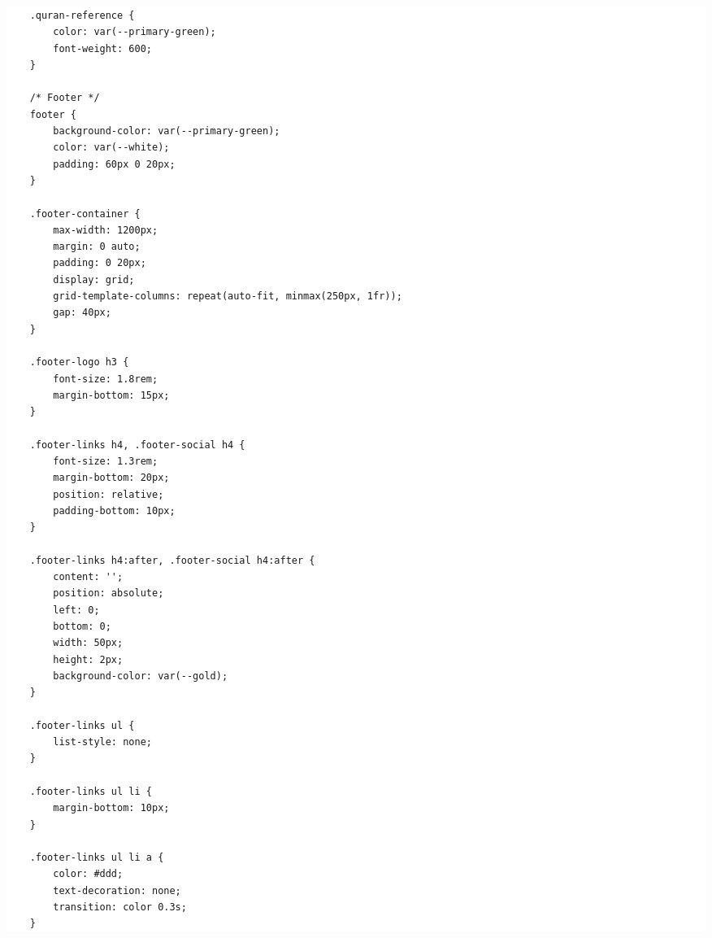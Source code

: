         .quran-reference {
            color: var(--primary-green);
            font-weight: 600;
        }
        
        /* Footer */
        footer {
            background-color: var(--primary-green);
            color: var(--white);
            padding: 60px 0 20px;
        }
        
        .footer-container {
            max-width: 1200px;
            margin: 0 auto;
            padding: 0 20px;
            display: grid;
            grid-template-columns: repeat(auto-fit, minmax(250px, 1fr));
            gap: 40px;
        }
        
        .footer-logo h3 {
            font-size: 1.8rem;
            margin-bottom: 15px;
        }
        
        .footer-links h4, .footer-social h4 {
            font-size: 1.3rem;
            margin-bottom: 20px;
            position: relative;
            padding-bottom: 10px;
        }
        
        .footer-links h4:after, .footer-social h4:after {
            content: '';
            position: absolute;
            left: 0;
            bottom: 0;
            width: 50px;
            height: 2px;
            background-color: var(--gold);
        }
        
        .footer-links ul {
            list-style: none;
        }
        
        .footer-links ul li {
            margin-bottom: 10px;
        }
        
        .footer-links ul li a {
            color: #ddd;
            text-decoration: none;
            transition: color 0.3s;
        }
        